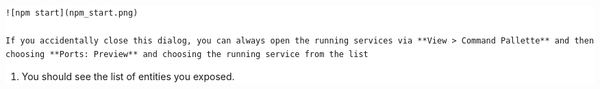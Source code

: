    ![npm start](npm_start.png)

    If you accidentally close this dialog, you can always open the running services via **View > Command Pallette** and then choosing **Ports: Preview** and choosing the running service from the list

1. You should see the list of entities you exposed.
